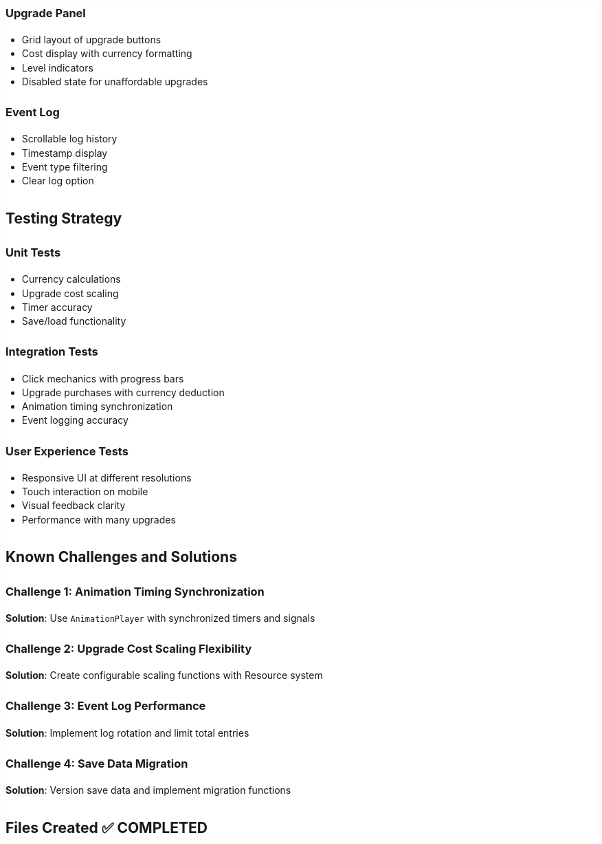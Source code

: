 ### Upgrade Panel
- Grid layout of upgrade buttons
- Cost display with currency formatting
- Level indicators
- Disabled state for unaffordable upgrades

### Event Log
- Scrollable log history
- Timestamp display
- Event type filtering
- Clear log option

## Testing Strategy

### Unit Tests
- Currency calculations
- Upgrade cost scaling
- Timer accuracy
- Save/load functionality

### Integration Tests
- Click mechanics with progress bars
- Upgrade purchases with currency deduction
- Animation timing synchronization
- Event logging accuracy

### User Experience Tests
- Responsive UI at different resolutions
- Touch interaction on mobile
- Visual feedback clarity
- Performance with many upgrades

## Known Challenges and Solutions

### Challenge 1: Animation Timing Synchronization
**Solution**: Use `AnimationPlayer` with synchronized timers and signals

### Challenge 2: Upgrade Cost Scaling Flexibility
**Solution**: Create configurable scaling functions with Resource system

### Challenge 3: Event Log Performance
**Solution**: Implement log rotation and limit total entries

### Challenge 4: Save Data Migration
**Solution**: Version save data and implement migration functions

## Files Created ✅ **COMPLETED**
